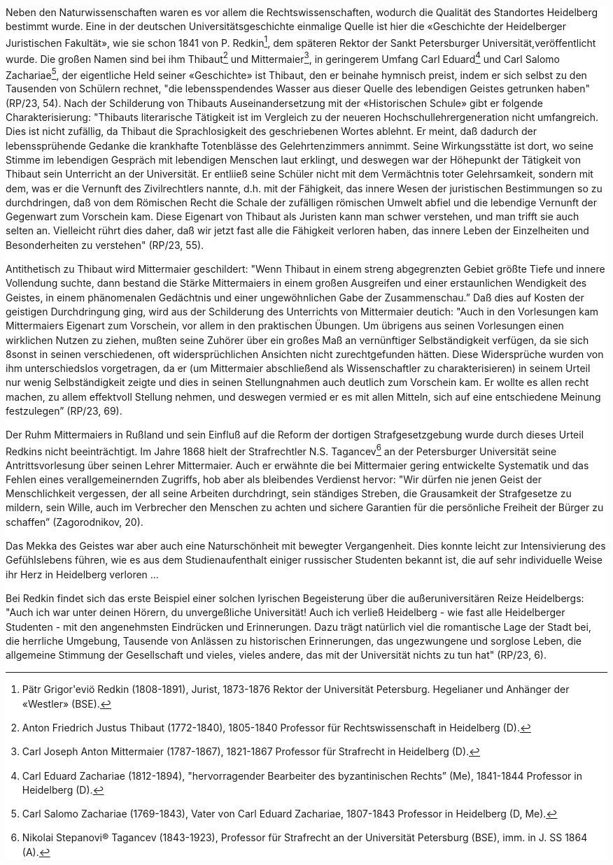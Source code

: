 Neben den Naturwissenschaften waren es vor allem die Rechtswissenschaften, wodurch die Qualität des Standortes Heidelberg bestimmt wurde. Eine in der deutschen Universitätsgeschichte einmalige Quelle ist hier die «Geschichte der Heidelberger Juristischen Fakultät», wie sie schon 1841 von P. Redkin[^8], dem späteren Rektor der Sankt Petersburger Universität,veröffentlicht wurde. Die großen Namen sind bei ihm Thibaut[^9] und Mittermaier[^10], in geringerem Umfang Carl Eduard[^11] und Carl Salomo Zachariae[^12], der eigentliche Held seiner «Geschichte» ist Thibaut, den er beinahe hymnisch preist, indem er sich selbst zu den Tausenden von Schülern rechnet, "die lebensspendendes Wasser aus dieser Quelle des lebendigen Geistes getrunken haben" (RP/23, 54). Nach der Schilderung von Thibauts Auseinandersetzung mit der «Historischen Schule» gibt er folgende Charakterisierung: "Thibauts literarische Tätigkeit ist im Vergleich zu der neueren Hochschullehrergeneration nicht umfangreich. Dies ist nicht zufällig, da Thibaut die Sprachlosigkeit des geschriebenen Wortes ablehnt. Er meint, daß dadurch der lebenssprühende Gedanke die krankhafte Totenblässe des Gelehrtenzimmers annimmt. Seine Wirkungsstätte ist dort, wo seine Stimme im lebendigen Gespräch mit lebendigen Menschen laut erklingt, und deswegen war der Höhepunkt der Tätigkeit von Thibaut sein Unterricht an der Universität. Er entliieß seine Schüler nicht mit dem Vermächtnis toter Gelehrsamkeit, sondern mit dem, was er die Vernunft des Zivilrechtlers nannte, d.h. mit der Fähigkeit, das innere Wesen der juristischen Bestimmungen so zu durchdringen, daß von dem Römischen Recht die Schale der zufälligen römischen Umwelt abfiel und die lebendige Vernunft der Gegenwart zum Vorschein kam. Diese Eigenart von Thibaut als Juristen kann man schwer verstehen, und man trifft sie auch selten an. Vielleicht rührt dies daher, daß wir jetzt fast alle die Fähigkeit verloren haben, das innere Leben der Einzelheiten und Besonderheiten zu verstehen" (RP/23, 55).

Antithetisch zu Thibaut wird Mittermaier geschildert: "Wenn Thibaut in einem streng abgegrenzten Gebiet größte Tiefe und innere Vollendung suchte, dann bestand die Stärke Mittermaiers in einem großen Ausgreifen und einer erstaunlichen Wendigkeit des Geistes, in einem phänomenalen Gedächtnis und einer ungewöhnlichen Gabe der Zusammenschau.” Daß dies auf Kosten der geistigen Durchdringung ging, wird aus der Schilderung des Unterrichts von Mittermaier deutich: "Auch in den Vorlesungen kam Mittermaiers Eigenart zum Vorschein, vor allem in den praktischen Übungen. Um übrigens aus seinen Vorlesungen einen wirklichen Nutzen zu ziehen, mußten seine Zuhörer über ein großes Maß an vernünftiger Selbständigkeit verfügen, da sie sich 8sonst in seinen verschiedenen, oft widersprüchlichen Ansichten nicht zurechtgefunden hätten. Diese Widersprüche wurden von ihm unterschiedslos vorgetragen, da er (um Mittermaier abschließend als Wissenschaftler zu charakterisieren) in seinem Urteil nur wenig Selbständigkeit zeigte und dies in seinen Stellungnahmen auch deutlich zum Vorschein kam. Er wollte es allen recht machen, zu allem effektvoll Stellung nehmen, und deswegen vermied er es mit allen Mitteln, sich auf eine entschiedene Meinung festzulegen” (RP/23, 69).

Der Ruhm Mittermaiers in Rußland und sein Einfluß auf die Reform der dortigen Strafgesetzgebung wurde durch dieses Urteil Redkins nicht beeinträchtigt. Im Jahre 1868 hielt der Strafrechtler N.S. Tagancev[^13] an der Petersburger Universität seine Antrittsvorlesung über seinen Lehrer Mittermaier. Auch er erwähnte die bei Mittermaier gering entwickelte Systematik und das Fehlen eines verallgemeinernden Zugriffs, hob aber als bleibendes Verdienst hervor: "Wir dürfen nie jenen Geist der Menschlichkeit vergessen, der all seine Arbeiten durchdringt, sein ständiges Streben, die Grausamkeit der Strafgesetze zu mildern, sein Wille, auch im Verbrecher den Menschen zu achten und sichere Garantien für die persönliche Freiheit der Bürger zu schaffen” (Zagorodnikov, 20).

Das Mekka des Geistes war aber auch eine Naturschönheit mit bewegter Vergangenheit. Dies konnte leicht zur Intensivierung des Gefühlslebens führen, wie es aus dem Studienaufenthalt einiger russischer Studenten bekannt ist, die auf sehr individuelle Weise ihr Herz in Heidelberg verloren ...

Bei Redkin findet sich das erste Beispiel einer solchen Iyrischen Begeisterung über die außeruniversitären Reize Heidelbergs: "Auch ich war unter deinen Hörern, du unvergeßliche Universität! Auch ich verließ Heidelberg - wie fast alle Heidelberger Studenten - mit den angenehmsten Eindrücken und Erinnerungen. Dazu trägt natürlich viel die romantische Lage der Stadt bei, die herrliche Umgebung, Tausende von Anlässen zu historischen Erinnerungen, das ungezwungene und sorglose Leben, die allgemeine Stimmung der Gesellschaft und vieles, vieles andere, das mit der Universität nichts zu tun hat" (RP/23, 6).


[^1]: Kliment Arkad'eviö Timirjazev (1843-1920), imm. in Ph. WS 1868/69-SS 1869 (A).
[^2]: Sof'ja Vasil’evna Kovalevskaja (1850-1891), Mathematikerin. Seit 1884 Professorin in Stockholm (BSE, Me); 1869/70 in Heidelberg.
[^3]: Aleksandr Porfirreviö Borodin (1833-1887), Chemiker und Komponist. Zu ihm siehe unten S. 47-49, 159-160.
[^4]: Dmitrij Ivanovi& Mendeleev (1834-1907), Chemiker, Schöpfer des Periodensystems der chemischen Elemente; 1859-1861 in Heidelberg.
[^5]: Ivan Michajlovi& Sedenov (1829-1905), Physiologe (BSE), 1859-1860 in Heidelberg.
[^6]: Ludwig, Karl Friedrich Wilhelm (1816-1895), Physiologe. Seöenov hatte bei ihm in Wien studiert. "Es gibt kaum ein Gebiet der Physiologie, auf welchem sich an Ludwigs Namen nicht wichtige Untersuchungen und Entdeckungen knüpfen” (Me).
[^7]: Emil Erlenmeyer (1825-1909), Chemiker; seit 1857 Privatdozent, 1863-1868 Professor in Heidelberg (D).
[^8]: Pätr Grigor'eviö Redkin (1808-1891), Jurist, 1873-1876 Rektor der Universität Petersburg. Hegelianer und Anhänger der «Westler» (BSE).
[^9]: Anton Friedrich Justus Thibaut (1772-1840), 1805-1840 Professor für Rechtswissenschaft in Heidelberg (D). 
[^10]: Carl Joseph Anton Mittermaier (1787-1867), 1821-1867 Professor für Strafrecht in Heidelberg (D).
[^11]: Carl Eduard Zachariae (1812-1894), "hervorragender Bearbeiter des byzantinischen Rechts” (Me), 1841-1844 Professor in Heidelberg (D).
[^12]: Carl Salomo Zachariae (1769-1843), Vater von Carl Eduard Zachariae, 1807-1843 Professor in Heidelberg (D, Me).
[^13]: Nikolai Stepanovi® Tagancev (1843-1923), Professor für Strafrecht an der Universität Petersburg (BSE), imm. in J. SS 1864 (A).
[^14]: Aleksandr Nikolaevi& Skrjabin (1872-1915), Komponist.
[^15]: Wilhelm Heinrich Erb (1840-1921), 1882-1907 Direktor der Universitätsklinik Heidelberg; 1904 war sein Buch «Über die wachsende Nervosität unserer Zeit» erschienen (D, Me).
[^16]: Pjotr Sliferovitsch studierte vom SS 1879 bis zum SS 1885 Medizin in Heidelberg (A) und war danach Arzt in Mannheim (Almanach, 74).
[^17]: Andrej Petroviöt Semönov-Tjan'-Sanskij (1866-1942), Entomologe. Der Beinahme "Tjan’-Schan’” kommt von seinem Vater, 7 dem Geographen Pätr Petroviö Semönov-Tjan’-Sanskij (1827- 1914), der als erster das Tjan’-Schan'-Gebirge erforschte BSE).
[^18]: Die ersten zwei Bände erschienen 1903 in Cambridge / Mass., der dritte 1904 in Heidelberg.